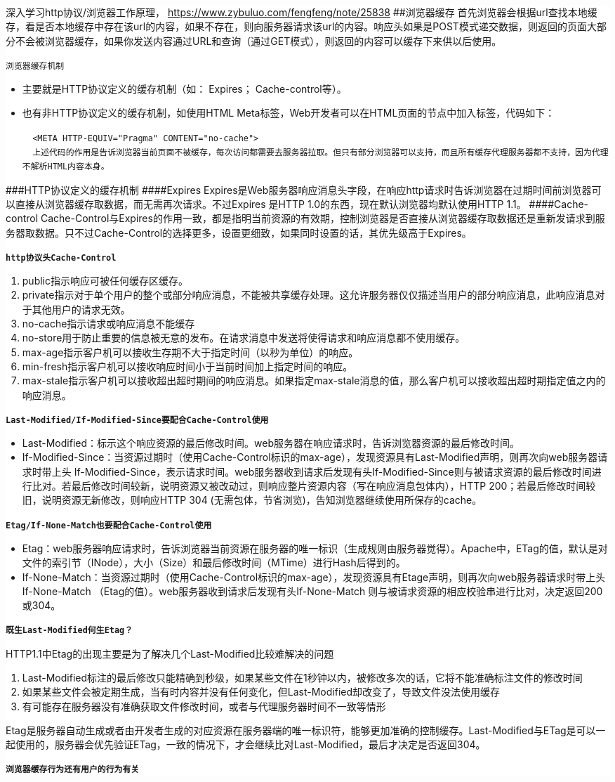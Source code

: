 深入学习http协议/浏览器工作原理， https://www.zybuluo.com/fengfeng/note/25838
##浏览器缓存
首先浏览器会根据url查找本地缓存，看是否本地缓存中存在该url的内容，如果不存在，则向服务器请求该url的内容。响应头如果是POST模式递交数据，则返回的页面大部分不会被浏览器缓存，如果你发送内容通过URL和查询（通过GET模式），则返回的内容可以缓存下来供以后使用。

`浏览器缓存机制`

* 主要就是HTTP协议定义的缓存机制（如： Expires； Cache-control等）。
* 也有非HTTP协议定义的缓存机制，如使用HTML Meta标签，Web开发者可以在HTML页面的<head>节点中加入<meta>标签，代码如下：

		<META HTTP-EQUIV="Pragma" CONTENT="no-cache">
		上述代码的作用是告诉浏览器当前页面不被缓存，每次访问都需要去服务器拉取。但只有部分浏览器可以支持，而且所有缓存代理服务器都不支持，因为代理不解析HTML内容本身。
		
###HTTP协议定义的缓存机制
####Expires
Expires是Web服务器响应消息头字段，在响应http请求时告诉浏览器在过期时间前浏览器可以直接从浏览器缓存取数据，而无需再次请求。不过Expires 是HTTP 1.0的东西，现在默认浏览器均默认使用HTTP 1.1。
####Cache-control
Cache-Control与Expires的作用一致，都是指明当前资源的有效期，控制浏览器是否直接从浏览器缓存取数据还是重新发请求到服务器取数据。只不过Cache-Control的选择更多，设置更细致，如果同时设置的话，其优先级高于Expires。

**`http协议头Cache-Control`**

1. public指示响应可被任何缓存区缓存。
2. private指示对于单个用户的整个或部分响应消息，不能被共享缓存处理。这允许服务器仅仅描述当用户的部分响应消息，此响应消息对于其他用户的请求无效。
3. no-cache指示请求或响应消息不能缓存
4. no-store用于防止重要的信息被无意的发布。在请求消息中发送将使得请求和响应消息都不使用缓存。
5. max-age指示客户机可以接收生存期不大于指定时间（以秒为单位）的响应。
6. min-fresh指示客户机可以接收响应时间小于当前时间加上指定时间的响应。
7. max-stale指示客户机可以接收超出超时期间的响应消息。如果指定max-stale消息的值，那么客户机可以接收超出超时期指定值之内的响应消息。

**`Last-Modified/If-Modified-Since要配合Cache-Control使用`**

* Last-Modified：标示这个响应资源的最后修改时间。web服务器在响应请求时，告诉浏览器资源的最后修改时间。
* If-Modified-Since：当资源过期时（使用Cache-Control标识的max-age），发现资源具有Last-Modified声明，则再次向web服务器请求时带上头 If-Modified-Since，表示请求时间。web服务器收到请求后发现有头If-Modified-Since则与被请求资源的最后修改时间进行比对。若最后修改时间较新，说明资源又被改动过，则响应整片资源内容（写在响应消息包体内），HTTP 200；若最后修改时间较旧，说明资源无新修改，则响应HTTP 304 (无需包体，节省浏览)，告知浏览器继续使用所保存的cache。

**`Etag/If-None-Match也要配合Cache-Control使用`**

* Etag：web服务器响应请求时，告诉浏览器当前资源在服务器的唯一标识（生成规则由服务器觉得）。Apache中，ETag的值，默认是对文件的索引节（INode），大小（Size）和最后修改时间（MTime）进行Hash后得到的。
* If-None-Match：当资源过期时（使用Cache-Control标识的max-age），发现资源具有Etage声明，则再次向web服务器请求时带上头If-None-Match （Etag的值）。web服务器收到请求后发现有头If-None-Match 则与被请求资源的相应校验串进行比对，决定返回200或304。

**`既生Last-Modified何生Etag？`**

HTTP1.1中Etag的出现主要是为了解决几个Last-Modified比较难解决的问题

1. Last-Modified标注的最后修改只能精确到秒级，如果某些文件在1秒钟以内，被修改多次的话，它将不能准确标注文件的修改时间
2. 如果某些文件会被定期生成，当有时内容并没有任何变化，但Last-Modified却改变了，导致文件没法使用缓存
3. 有可能存在服务器没有准确获取文件修改时间，或者与代理服务器时间不一致等情形

Etag是服务器自动生成或者由开发者生成的对应资源在服务器端的唯一标识符，能够更加准确的控制缓存。Last-Modified与ETag是可以一起使用的，服务器会优先验证ETag，一致的情况下，才会继续比对Last-Modified，最后才决定是否返回304。

**`浏览器缓存行为还有用户的行为有关`**
